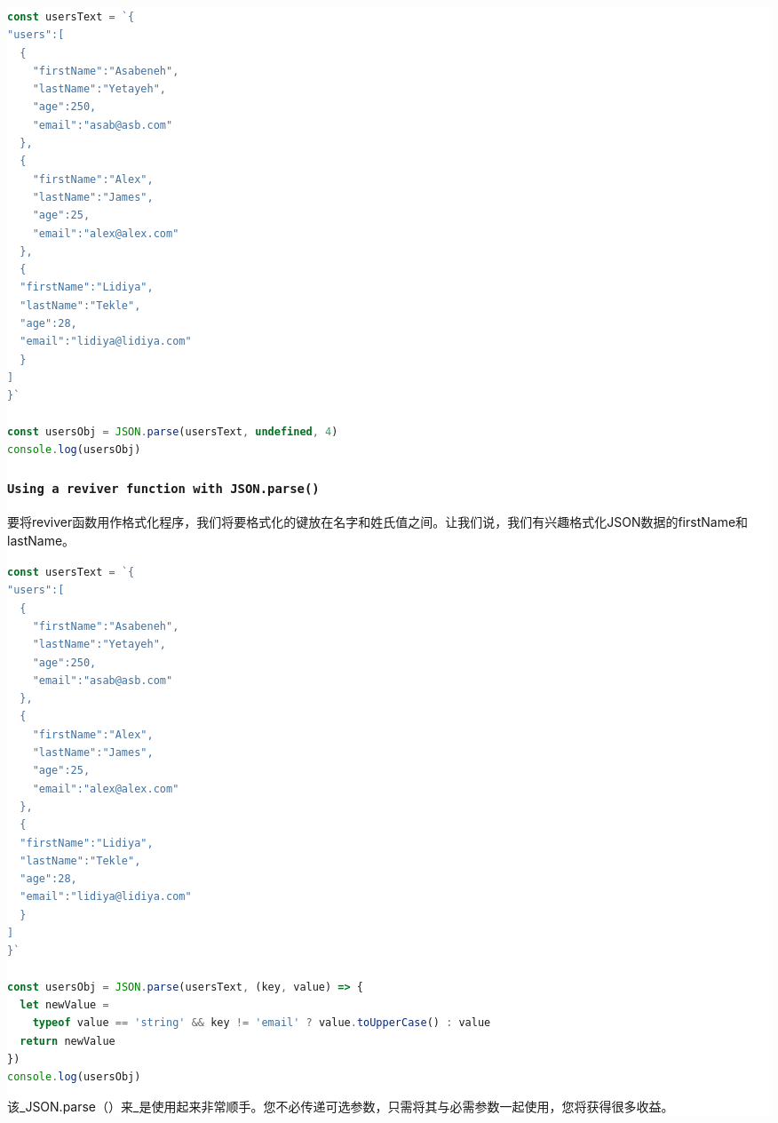 ```js
const usersText = `{
"users":[
  {
    "firstName":"Asabeneh",
    "lastName":"Yetayeh",
    "age":250,
    "email":"asab@asb.com"
  },
  {
    "firstName":"Alex",
    "lastName":"James",
    "age":25,
    "email":"alex@alex.com"
  },
  {
  "firstName":"Lidiya",
  "lastName":"Tekle",
  "age":28,
  "email":"lidiya@lidiya.com"
  }
]
}`

const usersObj = JSON.parse(usersText, undefined, 4)
console.log(usersObj)
```

### `Using a reviver function with JSON.parse()`

要将reviver函数用作格式化程序，我们将要格式化的键放在名字和姓氏值之间。让我们说，我们有兴趣格式化JSON数据的firstName和lastName。

```js
const usersText = `{
"users":[
  {
    "firstName":"Asabeneh",
    "lastName":"Yetayeh",
    "age":250,
    "email":"asab@asb.com"
  },
  {
    "firstName":"Alex",
    "lastName":"James",
    "age":25,
    "email":"alex@alex.com"
  },
  {
  "firstName":"Lidiya",
  "lastName":"Tekle",
  "age":28,
  "email":"lidiya@lidiya.com"
  }
]
}`

const usersObj = JSON.parse(usersText, (key, value) => {
  let newValue =
    typeof value == 'string' && key != 'email' ? value.toUpperCase() : value
  return newValue
})
console.log(usersObj)
```

该_JSON.parse（）来_是使用起来非常顺手。您不必传递可选参数，只需将其与必需参数一起使用，您将获得很多收益。

